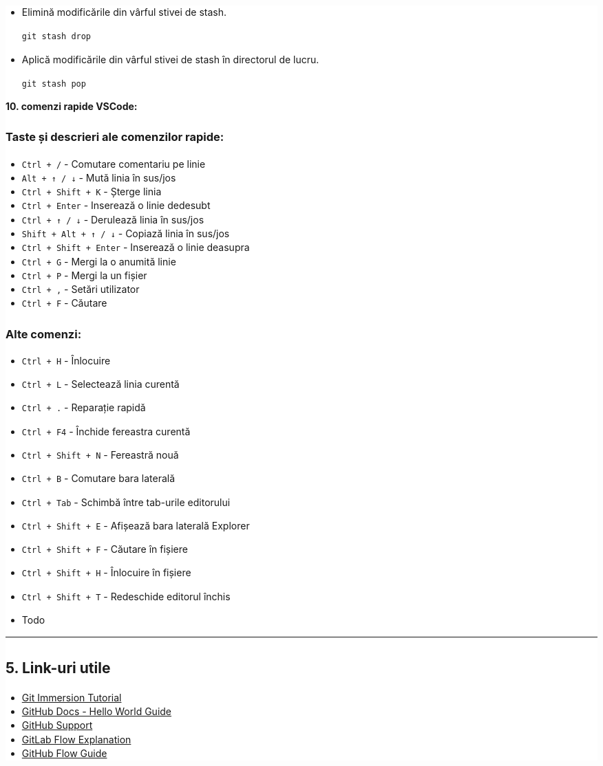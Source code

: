- Elimină modificările din vârful stivei de stash.
   ```
   git stash drop
   ```

- Aplică modificările din vârful stivei de stash în directorul de lucru.
   ```
   git stash pop
   ```

**10. comenzi rapide VSCode:**
### Taste și descrieri ale comenzilor rapide:
- `Ctrl + /` - Comutare comentariu pe linie
- `Alt + ↑ / ↓` - Mută linia în sus/jos
- `Ctrl + Shift + K` - Șterge linia
- `Ctrl + Enter` - Inserează o linie dedesubt
- `Ctrl + ↑ / ↓` - Derulează linia în sus/jos
- `Shift + Alt + ↑ / ↓` - Copiază linia în sus/jos
- `Ctrl + Shift + Enter` - Inserează o linie deasupra
- `Ctrl + G` - Mergi la o anumită linie
- `Ctrl + P` - Mergi la un fișier
- `Ctrl + ,` - Setări utilizator
- `Ctrl + F` - Căutare

### Alte comenzi:
- `Ctrl + H` - Înlocuire
- `Ctrl + L` - Selectează linia curentă
- `Ctrl + .` - Reparație rapidă
- `Ctrl + F4` - Închide fereastra curentă
- `Ctrl + Shift + N` - Fereastră nouă
- `Ctrl + B` - Comutare bara laterală
- `Ctrl + Tab` - Schimbă între tab-urile editorului
- `Ctrl + Shift + E` - Afișează bara laterală Explorer
- `Ctrl + Shift + F` - Căutare în fișiere
- `Ctrl + Shift + H` - Înlocuire în fișiere
- `Ctrl + Shift + T` - Redeschide editorul închis

- Todo

---

## 5. Link-uri utile
- [Git Immersion Tutorial](https://gitimmersion.com/)
- [GitHub Docs - Hello World Guide](https://docs.github.com/en/get-started/start-your-journey/hello-world)
- [GitHub Support](https://support.github.com/)
- [GitLab Flow Explanation](https://about.gitlab.com/topics/version-control/what-is-gitlab-flow/)
- [GitHub Flow Guide](https://docs.github.com/en/get-started/using-github/github-flow)